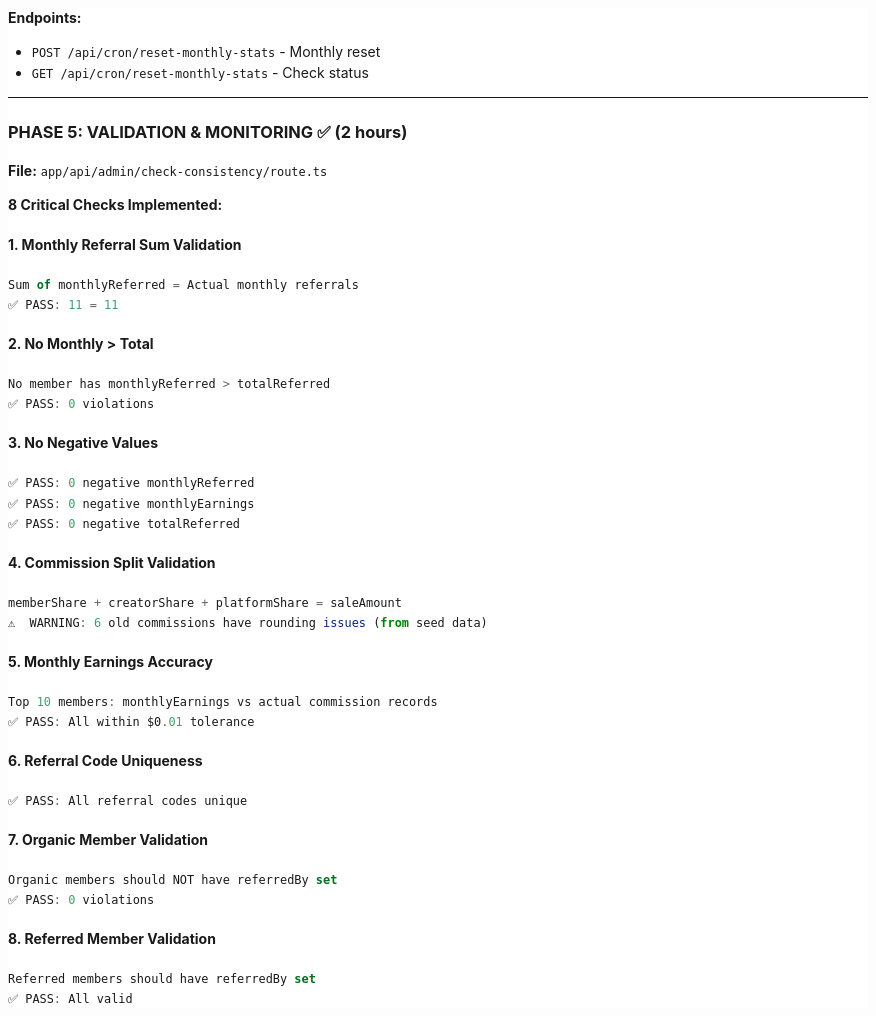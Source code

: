 **Endpoints:**
- `POST /api/cron/reset-monthly-stats` - Monthly reset
- `GET /api/cron/reset-monthly-stats` - Check status

---

### **PHASE 5: VALIDATION & MONITORING** ✅ (2 hours)

**File:** `app/api/admin/check-consistency/route.ts`

**8 Critical Checks Implemented:**

#### 1. **Monthly Referral Sum Validation**
```typescript
Sum of monthlyReferred = Actual monthly referrals
✅ PASS: 11 = 11
```

#### 2. **No Monthly > Total**
```typescript
No member has monthlyReferred > totalReferred
✅ PASS: 0 violations
```

#### 3. **No Negative Values**
```typescript
✅ PASS: 0 negative monthlyReferred
✅ PASS: 0 negative monthlyEarnings
✅ PASS: 0 negative totalReferred
```

#### 4. **Commission Split Validation**
```typescript
memberShare + creatorShare + platformShare = saleAmount
⚠️  WARNING: 6 old commissions have rounding issues (from seed data)
```

#### 5. **Monthly Earnings Accuracy**
```typescript
Top 10 members: monthlyEarnings vs actual commission records
✅ PASS: All within $0.01 tolerance
```

#### 6. **Referral Code Uniqueness**
```typescript
✅ PASS: All referral codes unique
```

#### 7. **Organic Member Validation**
```typescript
Organic members should NOT have referredBy set
✅ PASS: 0 violations
```

#### 8. **Referred Member Validation**
```typescript
Referred members should have referredBy set
✅ PASS: All valid
```
